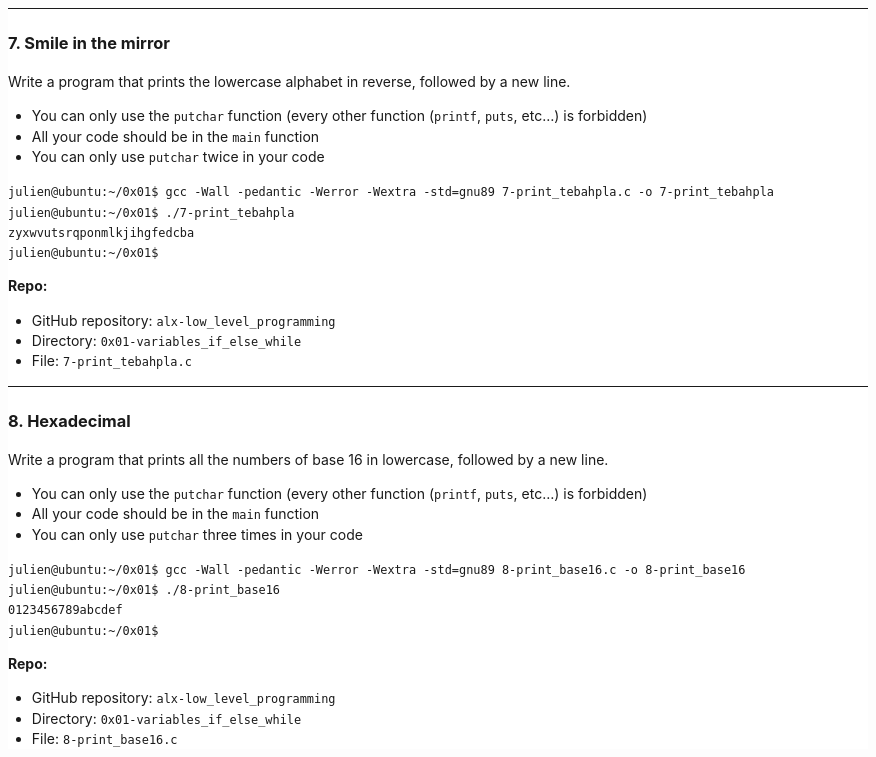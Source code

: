 -------------------------------------------------------------------------------

<h3 class="panel-title">
   7. Smile in the mirror
      </h3>


<p>Write a program that prints the lowercase alphabet in reverse, followed by a new line.</p>

<ul>
<li>You can only use the <code>putchar</code> function (every other function (<code>printf</code>, <code>puts</code>, etc&hellip;) is forbidden)</li>
<li>All your code should be in the <code>main</code> function</li>
<li>You can only use <code>putchar</code> twice in your code</li>
</ul>

<pre><code>julien@ubuntu:~/0x01$ gcc -Wall -pedantic -Werror -Wextra -std=gnu89 7-print_tebahpla.c -o 7-print_tebahpla
julien@ubuntu:~/0x01$ ./7-print_tebahpla
zyxwvutsrqponmlkjihgfedcba
julien@ubuntu:~/0x01$
</code></pre>


<p><strong>Repo:</strong></p>
<ul>
<li>GitHub repository: <code>alx-low_level_programming</code></li>
<li>Directory: <code>0x01-variables_if_else_while</code></li>
<li>File: <code>7-print_tebahpla.c</code></li>
</ul>

-------------------------------------------------------------------------------

<h3 class="panel-title">
   8. Hexadecimal
      </h3>


<p>Write a program that prints all the numbers of base 16 in lowercase, followed by a new line.</p>

<ul>
<li>You can only use the <code>putchar</code> function (every other function (<code>printf</code>, <code>puts</code>, etc&hellip;) is forbidden)</li>
<li>All your code should be in the <code>main</code> function</li>
<li>You can only use <code>putchar</code> three times in your code</li>
</ul>

<pre><code>julien@ubuntu:~/0x01$ gcc -Wall -pedantic -Werror -Wextra -std=gnu89 8-print_base16.c -o 8-print_base16
julien@ubuntu:~/0x01$ ./8-print_base16
0123456789abcdef
julien@ubuntu:~/0x01$
</code></pre>


<p><strong>Repo:</strong></p>
<ul>
<li>GitHub repository: <code>alx-low_level_programming</code></li>
<li>Directory: <code>0x01-variables_if_else_while</code></li>
<li>File: <code>8-print_base16.c</code></li>
</ul>

